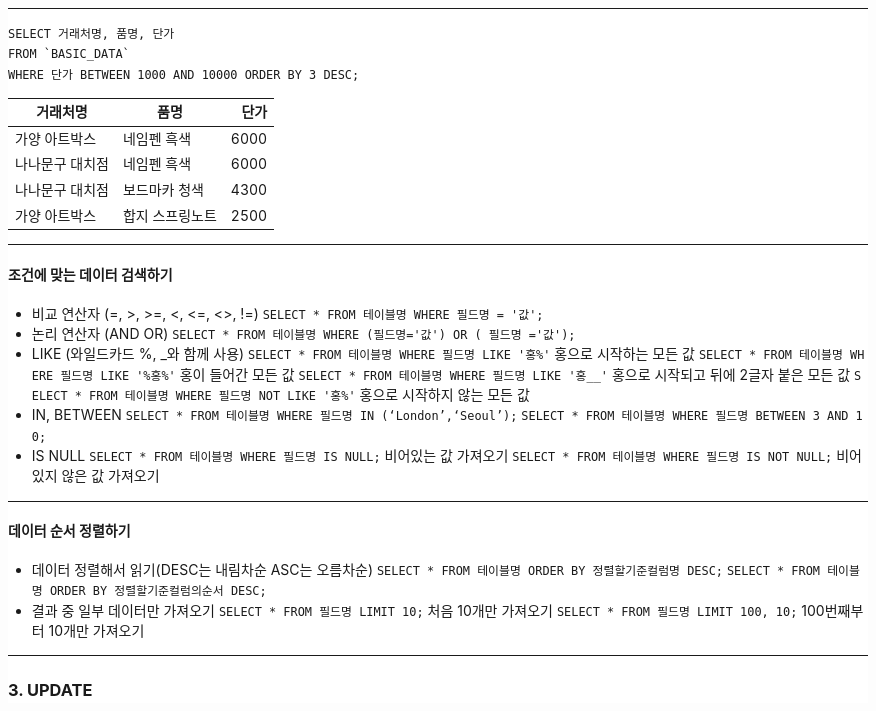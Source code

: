 ------

```mysql
SELECT 거래처명, 품명, 단가
FROM `BASIC_DATA`
WHERE 단가 BETWEEN 1000 AND 10000 ORDER BY 3 DESC;
```

| 거래처명        | 품명            | 단가 |
| --------------- | --------------- | ---: |
| 가양 아트박스   | 네임펜 흑색     | 6000 |
| 나나문구 대치점 | 네임펜 흑색     | 6000 |
| 나나문구 대치점 | 보드마카 청색   | 4300 |
| 가양 아트박스   | 합지 스프링노트 | 2500 |

------

#### 조건에 맞는 데이터 검색하기

- 비교 연산자 (=, >, >=, <, <=, <>, !=)
  `SELECT * FROM 테이블명 WHERE 필드명 = '값';`
- 논리 연산자 (AND OR)
  `SELECT * FROM 테이블명 WHERE (필드명='값') OR ( 필드명 ='값');`
- LIKE (와일드카드 %, _와 함께 사용)
  `SELECT * FROM 테이블명 WHERE 필드명 LIKE '홍%'` 홍으로 시작하는 모든 값
  `SELECT * FROM 테이블명 WHERE 필드명 LIKE '%홍%'` 홍이 들어간 모든 값
  `SELECT * FROM 테이블명 WHERE 필드명 LIKE '홍__'` 홍으로 시작되고 뒤에 2글자 붙은 모든 값
  `SELECT * FROM 테이블명 WHERE 필드명 NOT LIKE '홍%'` 홍으로 시작하지 않는 모든 값
- IN, BETWEEN
  `SELECT * FROM 테이블명 WHERE 필드명 IN (‘London’,‘Seoul’);`
  `SELECT * FROM 테이블명 WHERE 필드명 BETWEEN 3 AND 10;`
- IS NULL
  `SELECT * FROM 테이블명 WHERE 필드명 IS NULL;` 비어있는 값 가져오기
  `SELECT * FROM 테이블명 WHERE 필드명 IS NOT NULL;` 비어있지 않은 값 가져오기

------

#### 데이터 순서 정렬하기

- 데이터 정렬해서 읽기(DESC는 내림차순 ASC는 오름차순)
  `SELECT * FROM 테이블명 ORDER BY 정렬할기준컬럼명 DESC;`
  `SELECT * FROM 테이블명 ORDER BY 정렬할기준컬럼의순서 DESC;`
- 결과 중 일부 데이터만 가져오기
  `SELECT * FROM 필드명 LIMIT 10;` 처음 10개만 가져오기
  `SELECT * FROM 필드명 LIMIT 100, 10;` 100번째부터 10개만 가져오기

------



### 3. UPDATE

